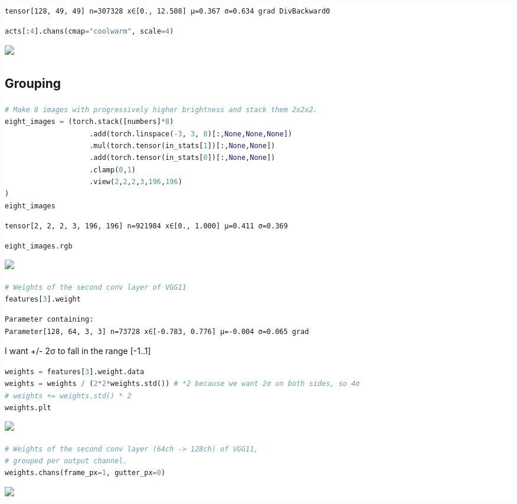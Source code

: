     tensor[128, 49, 49] n=307328 x∈[0., 12.508] μ=0.367 σ=0.634 grad DivBackward0

``` python
acts[:4].chans(cmap="coolwarm", scale=4)
```

![](index_files/figure-gfm/cell-23-output-1.png)

## Grouping

``` python
# Make 8 images with progressively higher brightness and stack them 2x2x2.
eight_images = (torch.stack([numbers]*8)
                    .add(torch.linspace(-3, 3, 8)[:,None,None,None])
                    .mul(torch.tensor(in_stats[1])[:,None,None])
                    .add(torch.tensor(in_stats[0])[:,None,None])
                    .clamp(0,1)
                    .view(2,2,2,3,196,196)
)
eight_images
```

    tensor[2, 2, 2, 3, 196, 196] n=921984 x∈[0., 1.000] μ=0.411 σ=0.369

``` python
eight_images.rgb
```

![](index_files/figure-gfm/cell-25-output-1.png)

``` python
# Weights of the second conv layer of VGG11
features[3].weight
```

    Parameter containing:
    Parameter[128, 64, 3, 3] n=73728 x∈[-0.783, 0.776] μ=-0.004 σ=0.065 grad

I want +/- 2σ to fall in the range \[-1..1\]

``` python
weights = features[3].weight.data
weights = weights / (2*2*weights.std()) # *2 because we want 2σ on both sides, so 4σ
# weights += weights.std() * 2
weights.plt
```

![](index_files/figure-gfm/cell-27-output-1.svg)

``` python
# Weights of the second conv layer (64ch -> 128ch) of VGG11,
# grouped per output channel.
weights.chans(frame_px=1, gutter_px=0)
```

![](index_files/figure-gfm/cell-28-output-1.png)
